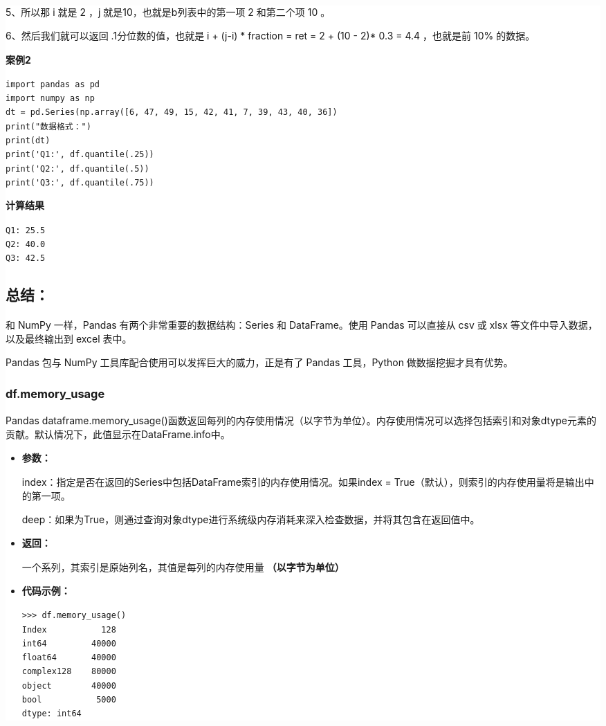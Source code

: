5、所以那 i 就是 2 ，j 就是10，也就是b列表中的第一项 2 和第二个项 10 。

6、然后我们就可以返回 .1分位数的值，也就是 i + (j-i) * fraction = ret = 2 + (10 - 2)* 0.3 = 4.4 ，也就是前 10% 的数据。

__案例2__

    import pandas as pd
    import numpy as np
    dt = pd.Series(np.array([6, 47, 49, 15, 42, 41, 7, 39, 43, 40, 36])
    print("数据格式：")
    print(dt)
    print('Q1:', df.quantile(.25))
    print('Q2:', df.quantile(.5))
    print('Q3:', df.quantile(.75))

__计算结果__

    Q1: 25.5
    Q2: 40.0
    Q3: 42.5

  ## 总结：
  
   和 NumPy 一样，Pandas 有两个非常重要的数据结构：Series 和 DataFrame。使用 Pandas 可以直接从 csv 或 xlsx 等文件中导入数据，以及最终输出到 excel 表中。
   
   Pandas 包与 NumPy 工具库配合使用可以发挥巨大的威力，正是有了 Pandas 工具，Python 做数据挖掘才具有优势。
  
  
### df.memory_usage  

Pandas dataframe.memory_usage()函数返回每列的内存使用情况（以字节为单位）。内存使用情况可以选择包括索引和对象dtype元素的贡献。默认情况下，此值显示在DataFrame.info中。


-   __参数：__
  
      index：指定是否在返回的Series中包括DataFrame索引的内存使用情况。如果index = True（默认），则索引的内存使用量将是输出中的第一项。

      deep：如果为True，则通过查询对象dtype进行系统级内存消耗来深入检查数据，并将其包含在返回值中。

-   __返回：__
  
      一个系列，其索引是原始列名，其值是每列的内存使用量 __（以字节为单位）__

-   __代码示例：__

        >>> df.memory_usage()
        Index           128
        int64         40000
        float64       40000
        complex128    80000
        object        40000
        bool           5000
        dtype: int64